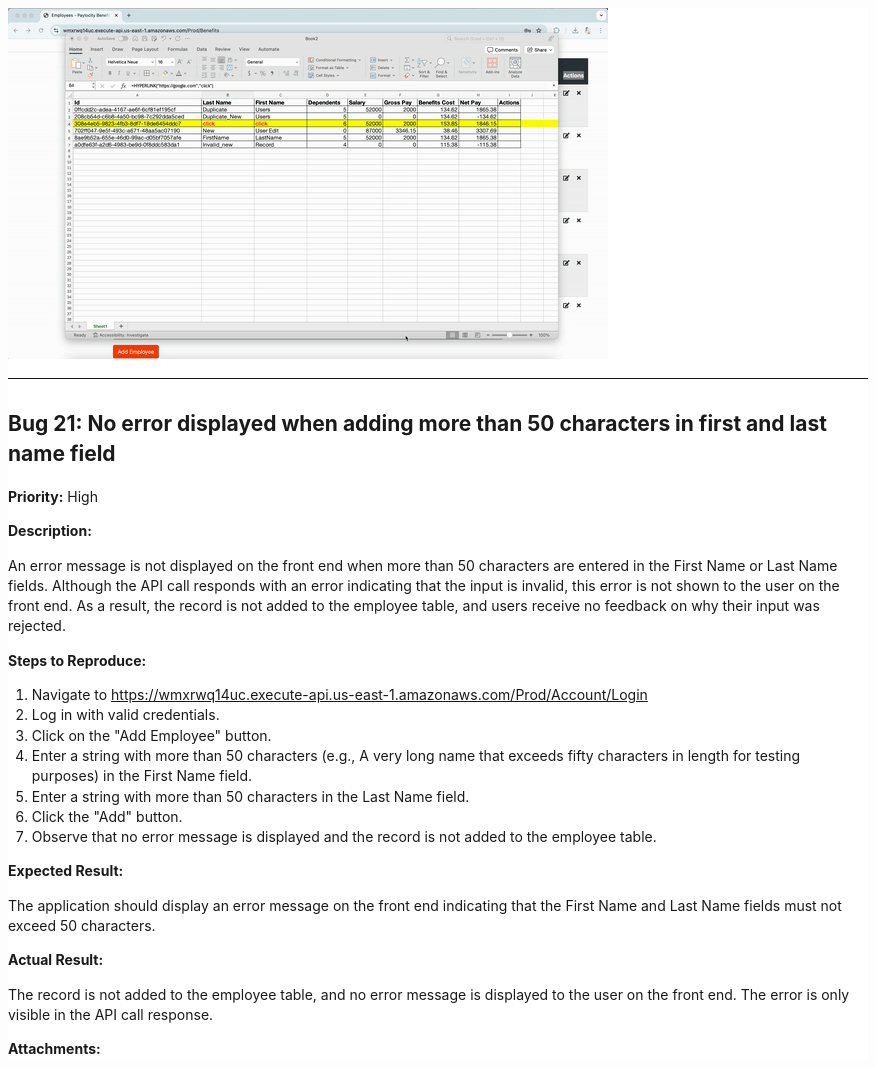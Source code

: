 ![](Bug20_1.gif)

---
## Bug 21: No error displayed when adding more than 50 characters in first and last name field

**Priority:** High

**Description:**

An error message is not displayed on the front end when more than 50 characters are entered in the First Name or Last Name fields. Although the API call responds with an error indicating that the input is invalid, this error is not shown to the user on the front end. As a result, the record is not added to the employee table, and users receive no feedback on why their input was rejected.

**Steps to Reproduce:**

1. Navigate to https://wmxrwq14uc.execute-api.us-east-1.amazonaws.com/Prod/Account/Login
2. Log in with valid credentials.
3. Click on the "Add Employee" button.
4. Enter a string with more than 50 characters (e.g., A very long name that exceeds fifty characters in length for testing purposes) in the First Name field.
5. Enter a string with more than 50 characters in the Last Name field.
6. Click the "Add" button.
7. Observe that no error message is displayed and the record is not added to the employee table.

**Expected Result:**

The application should display an error message on the front end indicating that the First Name and Last Name fields must not exceed 50 characters. 

**Actual Result:**

The record is not added to the employee table, and no error message is displayed to the user on the front end. The error is only visible in the API call response.

**Attachments:**
